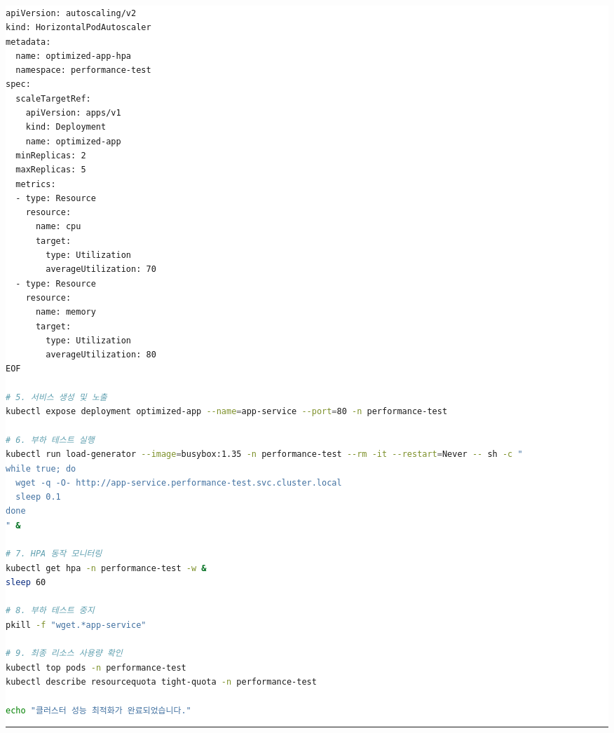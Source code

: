 ```bash
apiVersion: autoscaling/v2
kind: HorizontalPodAutoscaler
metadata:
  name: optimized-app-hpa
  namespace: performance-test
spec:
  scaleTargetRef:
    apiVersion: apps/v1
    kind: Deployment
    name: optimized-app
  minReplicas: 2
  maxReplicas: 5
  metrics:
  - type: Resource
    resource:
      name: cpu
      target:
        type: Utilization
        averageUtilization: 70
  - type: Resource
    resource:
      name: memory
      target:
        type: Utilization
        averageUtilization: 80
EOF

# 5. 서비스 생성 및 노출
kubectl expose deployment optimized-app --name=app-service --port=80 -n performance-test

# 6. 부하 테스트 실행
kubectl run load-generator --image=busybox:1.35 -n performance-test --rm -it --restart=Never -- sh -c "
while true; do
  wget -q -O- http://app-service.performance-test.svc.cluster.local
  sleep 0.1
done
" &

# 7. HPA 동작 모니터링
kubectl get hpa -n performance-test -w &
sleep 60

# 8. 부하 테스트 중지
pkill -f "wget.*app-service"

# 9. 최종 리소스 사용량 확인
kubectl top pods -n performance-test
kubectl describe resourcequota tight-quota -n performance-test

echo "클러스터 성능 최적화가 완료되었습니다."
```

---